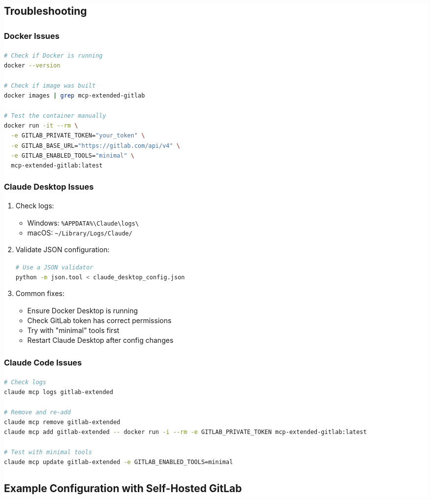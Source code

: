 ## Troubleshooting

### Docker Issues

```bash
# Check if Docker is running
docker --version

# Check if image was built
docker images | grep mcp-extended-gitlab

# Test the container manually
docker run -it --rm \
  -e GITLAB_PRIVATE_TOKEN="your_token" \
  -e GITLAB_BASE_URL="https://gitlab.com/api/v4" \
  -e GITLAB_ENABLED_TOOLS="minimal" \
  mcp-extended-gitlab:latest
```

### Claude Desktop Issues

1. Check logs:
   - Windows: `%APPDATA%\Claude\logs\`
   - macOS: `~/Library/Logs/Claude/`

2. Validate JSON configuration:
   ```bash
   # Use a JSON validator
   python -m json.tool < claude_desktop_config.json
   ```

3. Common fixes:
   - Ensure Docker Desktop is running
   - Check GitLab token has correct permissions
   - Try with "minimal" tools first
   - Restart Claude Desktop after config changes

### Claude Code Issues

```bash
# Check logs
claude mcp logs gitlab-extended

# Remove and re-add
claude mcp remove gitlab-extended
claude mcp add gitlab-extended -- docker run -i --rm -e GITLAB_PRIVATE_TOKEN mcp-extended-gitlab:latest

# Test with minimal tools
claude mcp update gitlab-extended -e GITLAB_ENABLED_TOOLS=minimal
```

## Example Configuration with Self-Hosted GitLab
